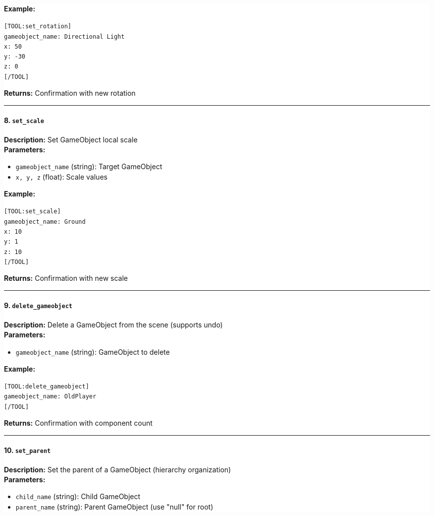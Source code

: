 **Example:**
```
[TOOL:set_rotation]
gameobject_name: Directional Light
x: 50
y: -30
z: 0
[/TOOL]
```

**Returns:** Confirmation with new rotation

---

#### 8. `set_scale`
**Description:** Set GameObject local scale  
**Parameters:**
- `gameobject_name` (string): Target GameObject
- `x, y, z` (float): Scale values

**Example:**
```
[TOOL:set_scale]
gameobject_name: Ground
x: 10
y: 1
z: 10
[/TOOL]
```

**Returns:** Confirmation with new scale

---

#### 9. `delete_gameobject`
**Description:** Delete a GameObject from the scene (supports undo)  
**Parameters:**
- `gameobject_name` (string): GameObject to delete

**Example:**
```
[TOOL:delete_gameobject]
gameobject_name: OldPlayer
[/TOOL]
```

**Returns:** Confirmation with component count

---

#### 10. `set_parent`
**Description:** Set the parent of a GameObject (hierarchy organization)  
**Parameters:**
- `child_name` (string): Child GameObject
- `parent_name` (string): Parent GameObject (use "null" for root)
